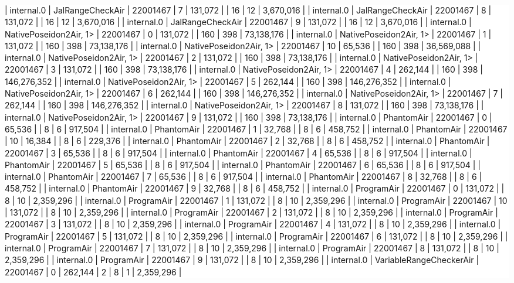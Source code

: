 | internal.0 | JalRangeCheckAir | 22001467 | 7 | 131,072 |  | 16 | 12 | 3,670,016 | 
| internal.0 | JalRangeCheckAir | 22001467 | 8 | 131,072 |  | 16 | 12 | 3,670,016 | 
| internal.0 | JalRangeCheckAir | 22001467 | 9 | 131,072 |  | 16 | 12 | 3,670,016 | 
| internal.0 | NativePoseidon2Air<BabyBearParameters>, 1> | 22001467 | 0 | 131,072 |  | 160 | 398 | 73,138,176 | 
| internal.0 | NativePoseidon2Air<BabyBearParameters>, 1> | 22001467 | 1 | 131,072 |  | 160 | 398 | 73,138,176 | 
| internal.0 | NativePoseidon2Air<BabyBearParameters>, 1> | 22001467 | 10 | 65,536 |  | 160 | 398 | 36,569,088 | 
| internal.0 | NativePoseidon2Air<BabyBearParameters>, 1> | 22001467 | 2 | 131,072 |  | 160 | 398 | 73,138,176 | 
| internal.0 | NativePoseidon2Air<BabyBearParameters>, 1> | 22001467 | 3 | 131,072 |  | 160 | 398 | 73,138,176 | 
| internal.0 | NativePoseidon2Air<BabyBearParameters>, 1> | 22001467 | 4 | 262,144 |  | 160 | 398 | 146,276,352 | 
| internal.0 | NativePoseidon2Air<BabyBearParameters>, 1> | 22001467 | 5 | 262,144 |  | 160 | 398 | 146,276,352 | 
| internal.0 | NativePoseidon2Air<BabyBearParameters>, 1> | 22001467 | 6 | 262,144 |  | 160 | 398 | 146,276,352 | 
| internal.0 | NativePoseidon2Air<BabyBearParameters>, 1> | 22001467 | 7 | 262,144 |  | 160 | 398 | 146,276,352 | 
| internal.0 | NativePoseidon2Air<BabyBearParameters>, 1> | 22001467 | 8 | 131,072 |  | 160 | 398 | 73,138,176 | 
| internal.0 | NativePoseidon2Air<BabyBearParameters>, 1> | 22001467 | 9 | 131,072 |  | 160 | 398 | 73,138,176 | 
| internal.0 | PhantomAir | 22001467 | 0 | 65,536 |  | 8 | 6 | 917,504 | 
| internal.0 | PhantomAir | 22001467 | 1 | 32,768 |  | 8 | 6 | 458,752 | 
| internal.0 | PhantomAir | 22001467 | 10 | 16,384 |  | 8 | 6 | 229,376 | 
| internal.0 | PhantomAir | 22001467 | 2 | 32,768 |  | 8 | 6 | 458,752 | 
| internal.0 | PhantomAir | 22001467 | 3 | 65,536 |  | 8 | 6 | 917,504 | 
| internal.0 | PhantomAir | 22001467 | 4 | 65,536 |  | 8 | 6 | 917,504 | 
| internal.0 | PhantomAir | 22001467 | 5 | 65,536 |  | 8 | 6 | 917,504 | 
| internal.0 | PhantomAir | 22001467 | 6 | 65,536 |  | 8 | 6 | 917,504 | 
| internal.0 | PhantomAir | 22001467 | 7 | 65,536 |  | 8 | 6 | 917,504 | 
| internal.0 | PhantomAir | 22001467 | 8 | 32,768 |  | 8 | 6 | 458,752 | 
| internal.0 | PhantomAir | 22001467 | 9 | 32,768 |  | 8 | 6 | 458,752 | 
| internal.0 | ProgramAir | 22001467 | 0 | 131,072 |  | 8 | 10 | 2,359,296 | 
| internal.0 | ProgramAir | 22001467 | 1 | 131,072 |  | 8 | 10 | 2,359,296 | 
| internal.0 | ProgramAir | 22001467 | 10 | 131,072 |  | 8 | 10 | 2,359,296 | 
| internal.0 | ProgramAir | 22001467 | 2 | 131,072 |  | 8 | 10 | 2,359,296 | 
| internal.0 | ProgramAir | 22001467 | 3 | 131,072 |  | 8 | 10 | 2,359,296 | 
| internal.0 | ProgramAir | 22001467 | 4 | 131,072 |  | 8 | 10 | 2,359,296 | 
| internal.0 | ProgramAir | 22001467 | 5 | 131,072 |  | 8 | 10 | 2,359,296 | 
| internal.0 | ProgramAir | 22001467 | 6 | 131,072 |  | 8 | 10 | 2,359,296 | 
| internal.0 | ProgramAir | 22001467 | 7 | 131,072 |  | 8 | 10 | 2,359,296 | 
| internal.0 | ProgramAir | 22001467 | 8 | 131,072 |  | 8 | 10 | 2,359,296 | 
| internal.0 | ProgramAir | 22001467 | 9 | 131,072 |  | 8 | 10 | 2,359,296 | 
| internal.0 | VariableRangeCheckerAir | 22001467 | 0 | 262,144 | 2 | 8 | 1 | 2,359,296 | 